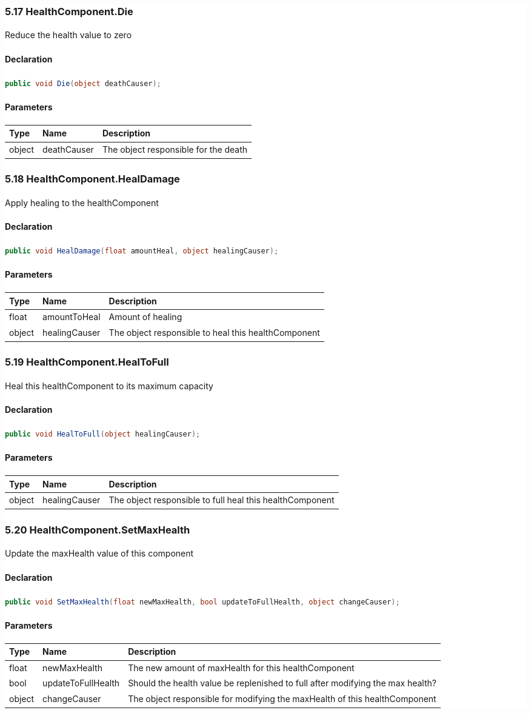 
### 5.17 HealthComponent.Die <a name="healthComponentDie"/>
Reduce the health value to zero
#### Declaration
```csharp
public void Die(object deathCauser);
```
#### Parameters
| Type | Name | Description |
| :--- | :--- | :--- |
| object | deathCauser | The object responsible for the death |


### 5.18 HealthComponent.HealDamage <a name="healthComponentHealDamage"/>
Apply healing to the healthComponent
#### Declaration
```csharp
public void HealDamage(float amountHeal, object healingCauser);
```
#### Parameters
| Type | Name | Description |
| :--- | :--- | :--- |
| float | amountToHeal | Amount of healing |
| object | healingCauser | The object responsible to heal this healthComponent |


### 5.19 HealthComponent.HealToFull <a name="healthComponentHealToFull"/>
Heal this healthComponent to its maximum capacity
#### Declaration
```csharp
public void HealToFull(object healingCauser);
```
#### Parameters
| Type | Name | Description |
| :--- | :--- | :--- |
| object | healingCauser | The object responsible to full heal this healthComponent |


### 5.20 HealthComponent.SetMaxHealth <a name="healthComponentSetMaxHealth"/>
Update the maxHealth value of this component
#### Declaration
```csharp
public void SetMaxHealth(float newMaxHealth, bool updateToFullHealth, object changeCauser);
```
#### Parameters
| Type | Name | Description |
| :--- | :--- | :--- |
| float | newMaxHealth | The new amount of maxHealth for this healthComponent |
| bool | updateToFullHealth | Should the health value be replenished to full after modifying the max health? |
| object | changeCauser | The object responsible for modifying the maxHealth of this healthComponent |

